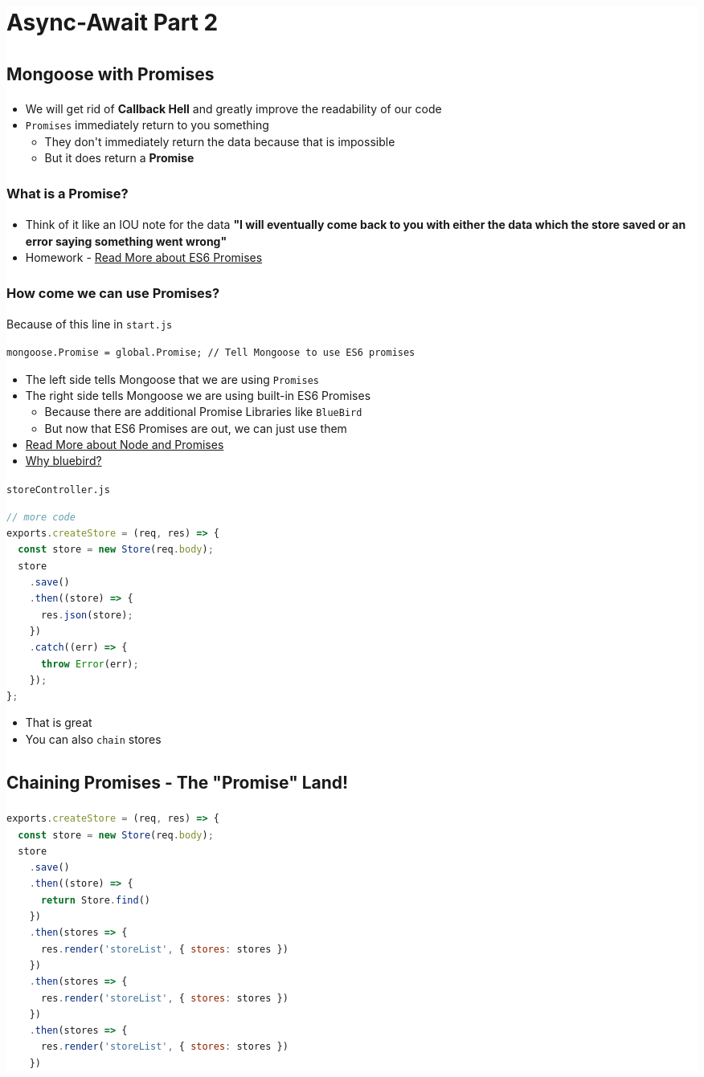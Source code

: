 # Async-Await Part 2

## Mongoose with Promises
* We will get rid of **Callback Hell** and greatly improve the readability of our code
* `Promises` immediately return to you something
    - They don't immediately return the data because that is impossible
    - But it does return a **Promise**

### What is a Promise?
* Think of it like an IOU note for the data **"I will eventually come back to you with either the data which the store saved or an error saying something went wrong"**
* Homework - [Read More about ES6 Promises](http://www.datchley.name/es6-promises/)

### How come we can use Promises?
Because of this line in `start.js`

`mongoose.Promise = global.Promise; // Tell Mongoose to use ES6 promises`

* The left side tells Mongoose that we are using `Promises`
* The right side tells Mongoose we are using built-in ES6 Promises
    - Because there are additional Promise Libraries like `BlueBird`
    - But now that ES6 Promises are out, we can just use them
* [Read More about Node and Promises](https://alexperry.io/node/2015/03/25/promises-in-node.html)
* [Why bluebird?](http://bluebirdjs.com/docs/why-bluebird.html)

`storeController.js`

```js
// more code
exports.createStore = (req, res) => {
  const store = new Store(req.body);
  store
    .save()
    .then((store) => {
      res.json(store);
    })
    .catch((err) => {
      throw Error(err);
    });
};
```

* That is great
* You can also `chain` stores

## Chaining Promises - The "Promise" Land!
```js
exports.createStore = (req, res) => {
  const store = new Store(req.body);
  store
    .save()
    .then((store) => {
      return Store.find()
    })
    .then(stores => {
      res.render('storeList', { stores: stores })
    })
    .then(stores => {
      res.render('storeList', { stores: stores })
    })
    .then(stores => {
      res.render('storeList', { stores: stores })
    })
```
